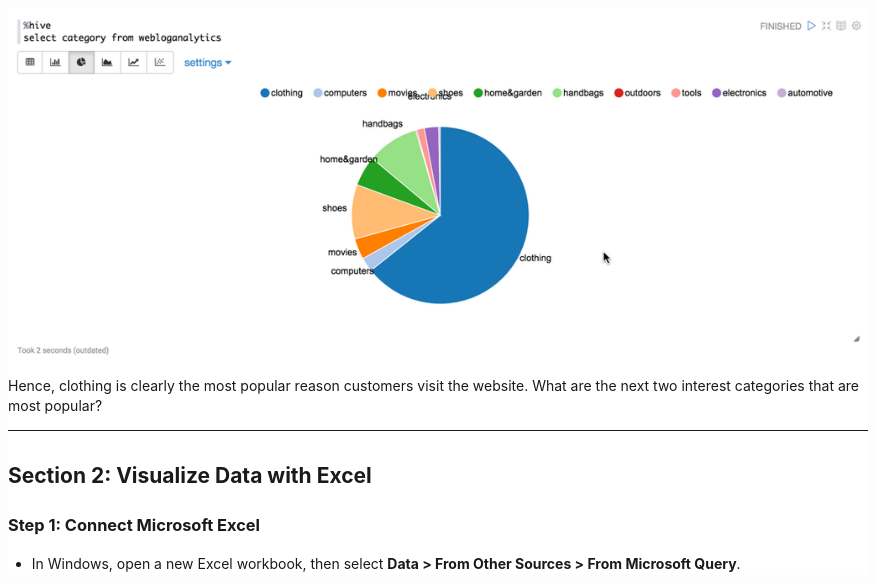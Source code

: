 ![Zeppelin Pie Chart](assets/zeppelin-chart-3.png)

Hence, clothing is clearly the most popular reason customers visit the website.
What are the next two interest categories that are most popular?

* * *

## Section 2: Visualize Data with Excel <a id="visualize-data-excel"></a>

### Step 1: Connect Microsoft Excel <a id="connect-excel"></a>

*   In Windows, open a new Excel workbook, then select **Data > From Other Sources > From Microsoft Query**.
